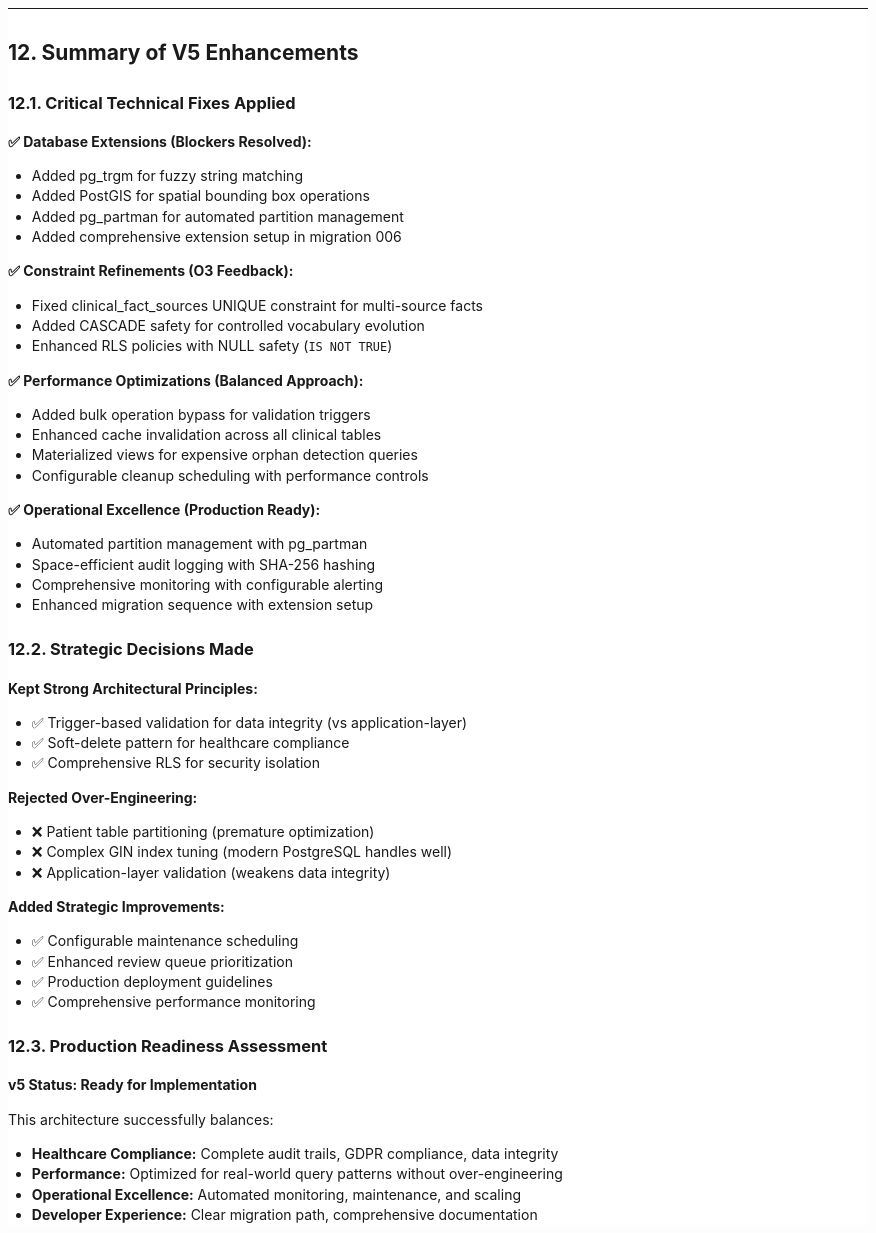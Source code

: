 
---

## 12. Summary of V5 Enhancements

### 12.1. Critical Technical Fixes Applied

**✅ Database Extensions (Blockers Resolved):**
- Added pg_trgm for fuzzy string matching
- Added PostGIS for spatial bounding box operations  
- Added pg_partman for automated partition management
- Added comprehensive extension setup in migration 006

**✅ Constraint Refinements (O3 Feedback):**
- Fixed clinical_fact_sources UNIQUE constraint for multi-source facts
- Added CASCADE safety for controlled vocabulary evolution
- Enhanced RLS policies with NULL safety (`IS NOT TRUE`)

**✅ Performance Optimizations (Balanced Approach):**
- Added bulk operation bypass for validation triggers
- Enhanced cache invalidation across all clinical tables
- Materialized views for expensive orphan detection queries
- Configurable cleanup scheduling with performance controls

**✅ Operational Excellence (Production Ready):**
- Automated partition management with pg_partman
- Space-efficient audit logging with SHA-256 hashing
- Comprehensive monitoring with configurable alerting
- Enhanced migration sequence with extension setup

### 12.2. Strategic Decisions Made

**Kept Strong Architectural Principles:**
- ✅ Trigger-based validation for data integrity (vs application-layer)
- ✅ Soft-delete pattern for healthcare compliance
- ✅ Comprehensive RLS for security isolation

**Rejected Over-Engineering:**
- ❌ Patient table partitioning (premature optimization)
- ❌ Complex GIN index tuning (modern PostgreSQL handles well)
- ❌ Application-layer validation (weakens data integrity)

**Added Strategic Improvements:**
- ✅ Configurable maintenance scheduling
- ✅ Enhanced review queue prioritization  
- ✅ Production deployment guidelines
- ✅ Comprehensive performance monitoring

### 12.3. Production Readiness Assessment

**v5 Status: Ready for Implementation**

This architecture successfully balances:
- **Healthcare Compliance:** Complete audit trails, GDPR compliance, data integrity
- **Performance:** Optimized for real-world query patterns without over-engineering
- **Operational Excellence:** Automated monitoring, maintenance, and scaling
- **Developer Experience:** Clear migration path, comprehensive documentation
